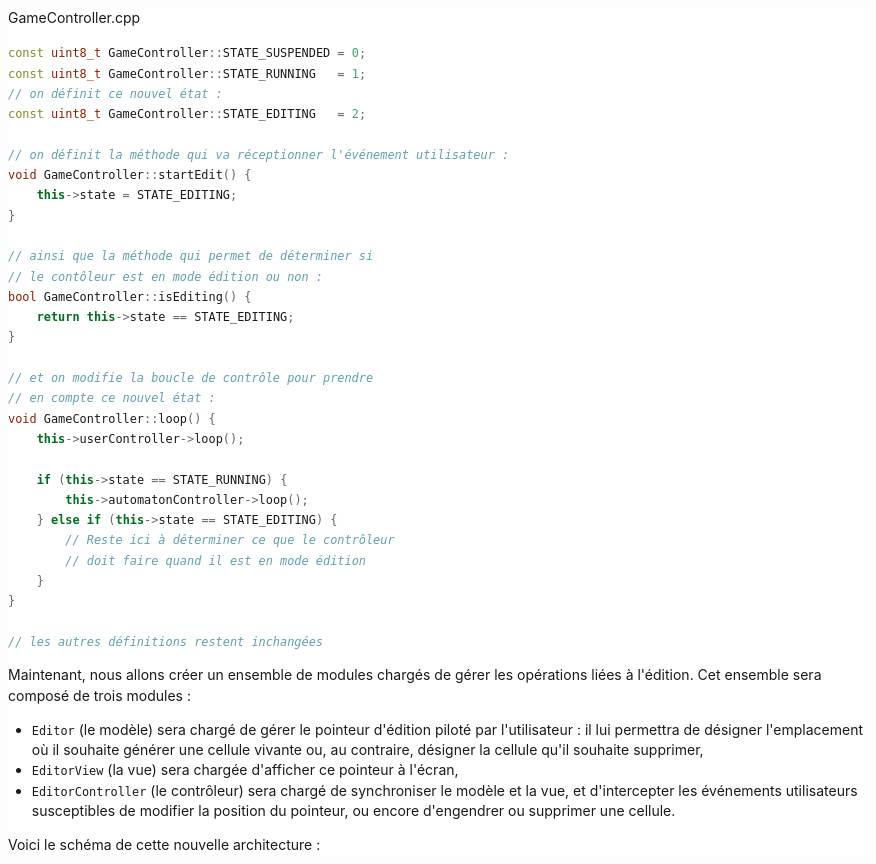 <div class="filename">GameController.cpp</div>

```c++
const uint8_t GameController::STATE_SUSPENDED = 0;
const uint8_t GameController::STATE_RUNNING   = 1;
// on définit ce nouvel état :
const uint8_t GameController::STATE_EDITING   = 2;

// on définit la méthode qui va réceptionner l'événement utilisateur :
void GameController::startEdit() {
    this->state = STATE_EDITING;
}

// ainsi que la méthode qui permet de déterminer si
// le contôleur est en mode édition ou non :
bool GameController::isEditing() {
    return this->state == STATE_EDITING;
}

// et on modifie la boucle de contrôle pour prendre
// en compte ce nouvel état :
void GameController::loop() {
    this->userController->loop();

    if (this->state == STATE_RUNNING) {
        this->automatonController->loop();
    } else if (this->state == STATE_EDITING) {
        // Reste ici à déterminer ce que le contrôleur
        // doit faire quand il est en mode édition
    }
}

// les autres définitions restent inchangées
```

Maintenant, nous allons créer un ensemble de modules chargés de gérer les opérations liées à l'édition. Cet ensemble sera composé de trois modules :

- `Editor` (le modèle) sera chargé de gérer le pointeur d'édition piloté par l'utilisateur : il lui permettra de désigner l'emplacement où il souhaite générer une cellule vivante ou, au contraire, désigner la cellule qu'il souhaite supprimer,
- `EditorView` (la vue) sera chargée d'afficher ce pointeur à l'écran,
- `EditorController` (le contrôleur) sera chargé de synchroniser le modèle et la vue, et d'intercepter les événements utilisateurs susceptibles de modifier la position du pointeur, ou encore d'engendrer ou supprimer une cellule.

Voici le schéma de cette nouvelle architecture :
